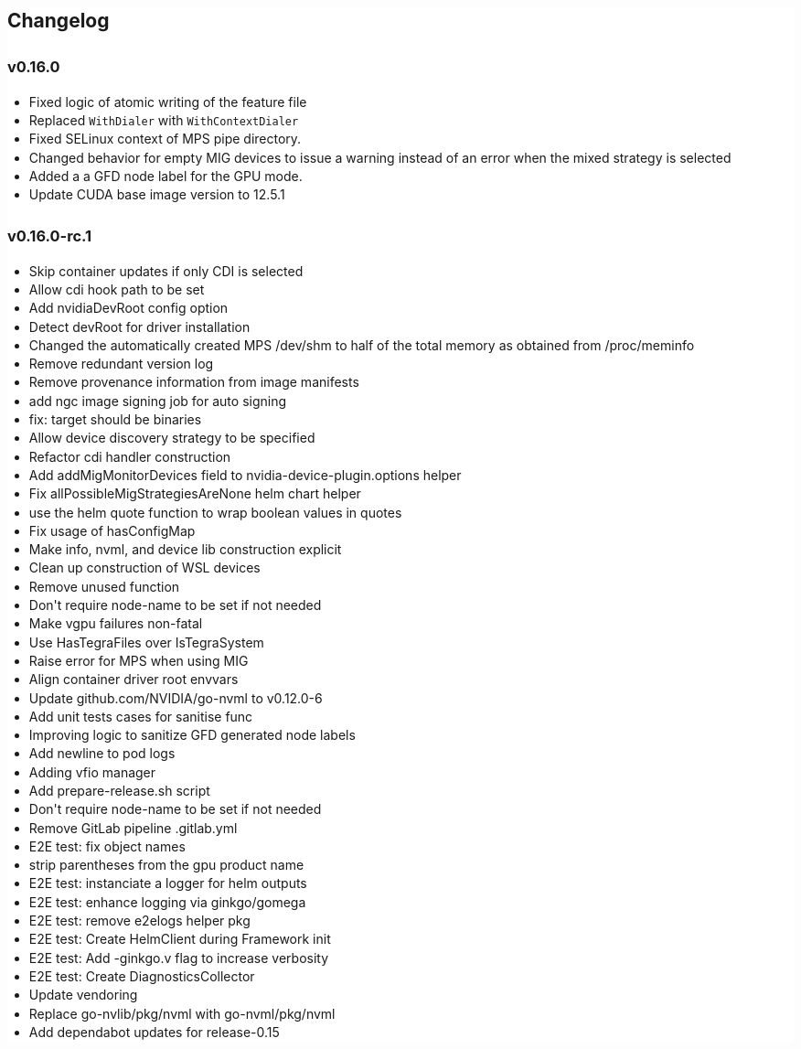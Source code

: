 ## Changelog

### v0.16.0
- Fixed logic of atomic writing of the feature file
- Replaced `WithDialer` with `WithContextDialer`
- Fixed SELinux context of MPS pipe directory.
- Changed behavior for empty MIG devices to issue a warning instead of an error when the mixed strategy is selected
- Added a a GFD node label for the GPU mode.
- Update CUDA base image version to 12.5.1

### v0.16.0-rc.1
- Skip container updates if only CDI is selected
- Allow cdi hook path to be set
- Add nvidiaDevRoot config option
- Detect devRoot for driver installation
- Changed the automatically created MPS /dev/shm to half of the total memory as obtained from /proc/meminfo
- Remove redundant version log
- Remove provenance information from image manifests
- add ngc image signing job for auto signing
- fix: target should be binaries
- Allow device discovery strategy to be specified
- Refactor cdi handler construction
- Add addMigMonitorDevices field to nvidia-device-plugin.options helper
- Fix allPossibleMigStrategiesAreNone helm chart helper
- use the helm quote function to wrap boolean values in quotes
- Fix usage of hasConfigMap
- Make info, nvml, and device lib construction explicit
- Clean up construction of WSL devices
- Remove unused function
- Don't require node-name to be set if not needed
- Make vgpu failures non-fatal
- Use HasTegraFiles over IsTegraSystem
- Raise error for MPS when using MIG
- Align container driver root envvars
- Update github.com/NVIDIA/go-nvml to v0.12.0-6
- Add unit tests cases for sanitise func
- Improving logic to sanitize GFD generated node labels
- Add newline to pod logs
- Adding vfio manager
- Add prepare-release.sh script
- Don't require node-name to be set if not needed
- Remove GitLab pipeline .gitlab.yml
- E2E test: fix object names
- strip parentheses from the gpu product name
- E2E test: instanciate a logger for helm outputs
- E2E test: enhance logging via ginkgo/gomega
- E2E test: remove e2elogs helper pkg
- E2E test: Create HelmClient during Framework init
- E2E test: Add -ginkgo.v flag to increase verbosity
- E2E test: Create DiagnosticsCollector
- Update vendoring
- Replace go-nvlib/pkg/nvml with go-nvml/pkg/nvml
- Add dependabot updates for release-0.15
